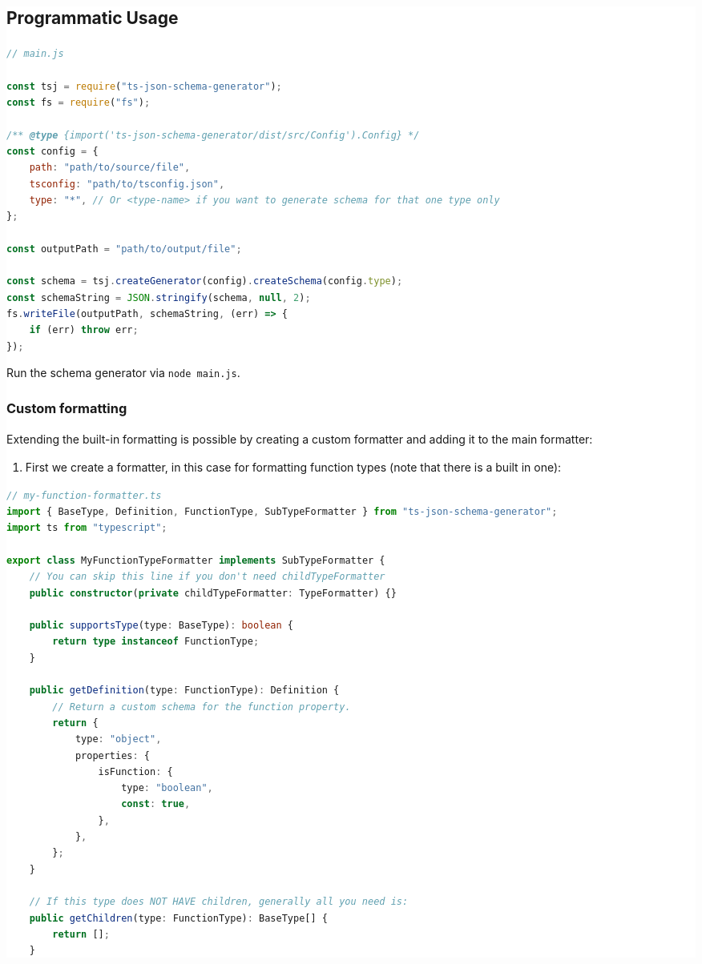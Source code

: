 ## Programmatic Usage

```js
// main.js

const tsj = require("ts-json-schema-generator");
const fs = require("fs");

/** @type {import('ts-json-schema-generator/dist/src/Config').Config} */
const config = {
    path: "path/to/source/file",
    tsconfig: "path/to/tsconfig.json",
    type: "*", // Or <type-name> if you want to generate schema for that one type only
};

const outputPath = "path/to/output/file";

const schema = tsj.createGenerator(config).createSchema(config.type);
const schemaString = JSON.stringify(schema, null, 2);
fs.writeFile(outputPath, schemaString, (err) => {
    if (err) throw err;
});
```

Run the schema generator via `node main.js`.

### Custom formatting

Extending the built-in formatting is possible by creating a custom formatter and adding it to the main formatter:

1. First we create a formatter, in this case for formatting function types (note that there is a built in one):

```ts
// my-function-formatter.ts
import { BaseType, Definition, FunctionType, SubTypeFormatter } from "ts-json-schema-generator";
import ts from "typescript";

export class MyFunctionTypeFormatter implements SubTypeFormatter {
    // You can skip this line if you don't need childTypeFormatter
    public constructor(private childTypeFormatter: TypeFormatter) {}

    public supportsType(type: BaseType): boolean {
        return type instanceof FunctionType;
    }

    public getDefinition(type: FunctionType): Definition {
        // Return a custom schema for the function property.
        return {
            type: "object",
            properties: {
                isFunction: {
                    type: "boolean",
                    const: true,
                },
            },
        };
    }

    // If this type does NOT HAVE children, generally all you need is:
    public getChildren(type: FunctionType): BaseType[] {
        return [];
    }

```